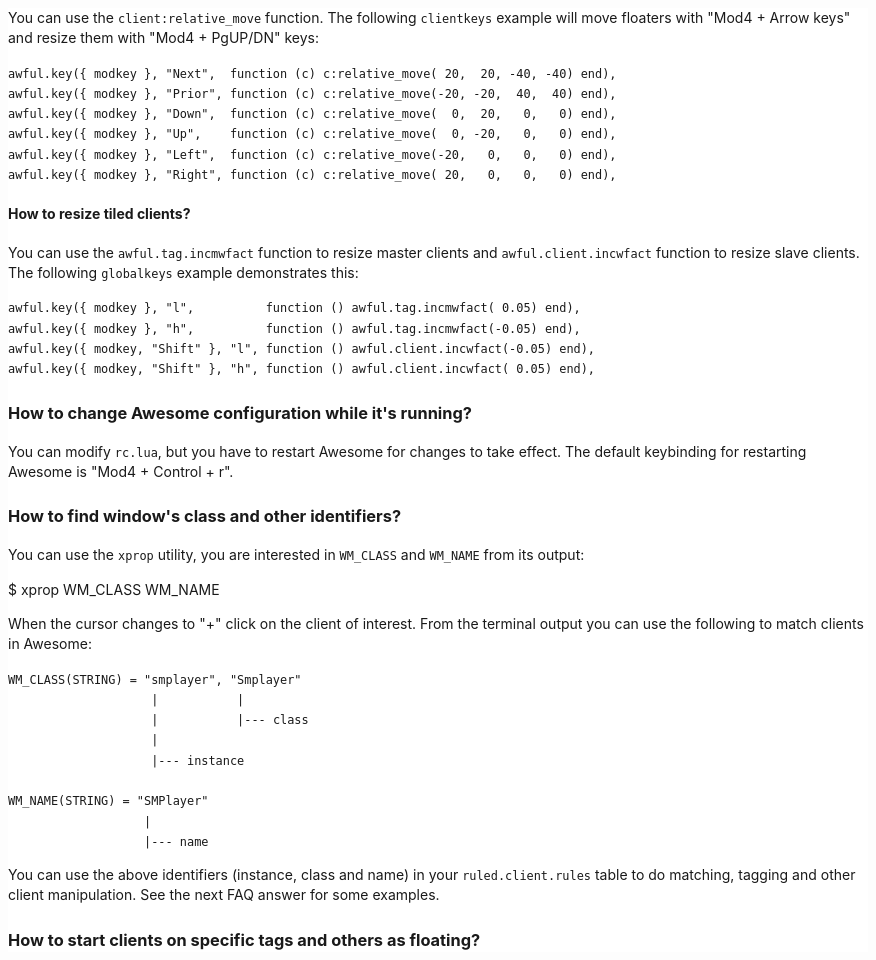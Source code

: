 You can use the `client:relative_move` function. The following `clientkeys`
example will move floaters with "Mod4 + Arrow keys" and resize them with "Mod4 +
PgUP/DN" keys:

    awful.key({ modkey }, "Next",  function (c) c:relative_move( 20,  20, -40, -40) end),
    awful.key({ modkey }, "Prior", function (c) c:relative_move(-20, -20,  40,  40) end),
    awful.key({ modkey }, "Down",  function (c) c:relative_move(  0,  20,   0,   0) end),
    awful.key({ modkey }, "Up",    function (c) c:relative_move(  0, -20,   0,   0) end),
    awful.key({ modkey }, "Left",  function (c) c:relative_move(-20,   0,   0,   0) end),
    awful.key({ modkey }, "Right", function (c) c:relative_move( 20,   0,   0,   0) end),

#### How to resize tiled clients?

You can use the `awful.tag.incmwfact` function to resize master clients and
`awful.client.incwfact` function to resize slave clients. The following
`globalkeys` example demonstrates this:

    awful.key({ modkey }, "l",          function () awful.tag.incmwfact( 0.05) end),
    awful.key({ modkey }, "h",          function () awful.tag.incmwfact(-0.05) end),
    awful.key({ modkey, "Shift" }, "l", function () awful.client.incwfact(-0.05) end),
    awful.key({ modkey, "Shift" }, "h", function () awful.client.incwfact( 0.05) end),

### How to change Awesome configuration while it's running?

You can modify `rc.lua`, but you have to restart Awesome for changes to take
effect. The default keybinding for restarting Awesome is "Mod4 + Control + r".

### How to find window's class and other identifiers?

You can use the `xprop` utility, you are interested in `WM_CLASS` and `WM_NAME`
from its output:

  $ xprop WM_CLASS WM_NAME

When the cursor changes to "+" click on the client of interest. From the
terminal output you can use the following to match clients in Awesome:

    WM_CLASS(STRING) = "smplayer", "Smplayer"
                        |           |
                        |           |--- class
                        |
                        |--- instance

    WM_NAME(STRING) = "SMPlayer"
                       |
                       |--- name

You can use the above identifiers (instance, class and name) in your
`ruled.client.rules` table to do matching, tagging and other client manipulation.
See the next FAQ answer for some examples.

### How to start clients on specific tags and others as floating?
